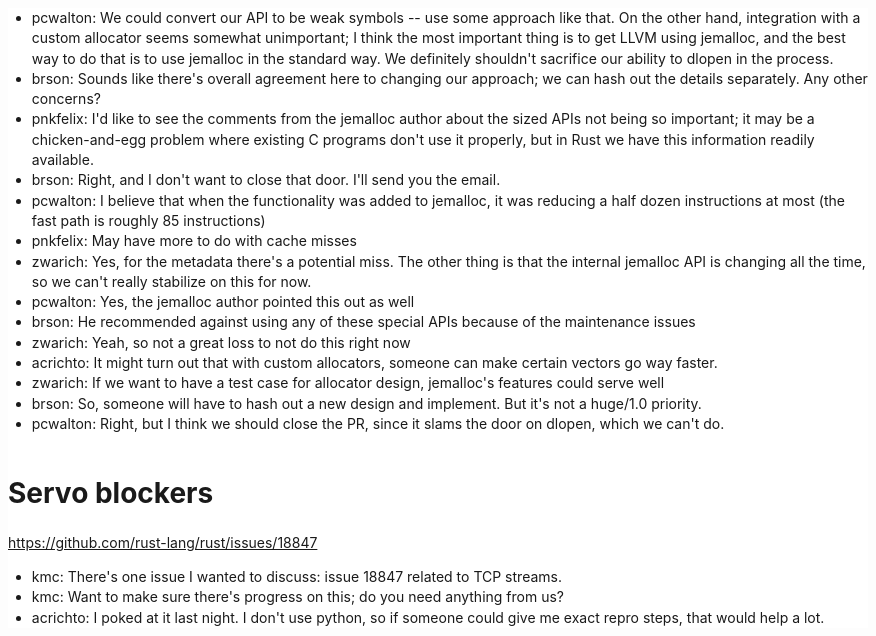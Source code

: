 - pcwalton: We could convert our API to be weak symbols -- use some approach like that. On the other hand, integration with a custom allocator seems somewhat unimportant; I think the most important thing is to get LLVM using jemalloc, and the best way to do that is to use jemalloc in the standard way. We definitely shouldn't sacrifice our ability to dlopen in the process.
- brson: Sounds like there's overall agreement here to changing our approach; we can hash out the details separately. Any other concerns?
- pnkfelix: I'd like to see the comments from the jemalloc author about the sized APIs not being so important; it may be a chicken-and-egg problem where existing C programs don't use it properly, but in Rust we have this information readily available.
- brson: Right, and I don't want to close that door. I'll send you the email.
- pcwalton: I believe that when the functionality was added to jemalloc, it was reducing a half dozen instructions at most (the fast path is roughly 85 instructions)
- pnkfelix: May have more to do with cache misses
- zwarich: Yes, for the metadata there's a potential miss. The other thing is that the internal jemalloc API is changing all the time, so we can't really stabilize on this for now.
- pcwalton: Yes, the jemalloc author pointed this out as well
- brson: He recommended against using any of these special APIs because of the maintenance issues
- zwarich: Yeah, so not a great loss to not do this right now
- acrichto: It might turn out that with custom allocators, someone can make certain vectors go way faster. 
- zwarich: If we want to have a test case for allocator design, jemalloc's features could serve well
- brson: So, someone will have to hash out a new design and implement. But it's not a huge/1.0 priority.
- pcwalton: Right, but I think we should close the PR, since it slams the door on dlopen, which we can't do.

# Servo blockers

https://github.com/rust-lang/rust/issues/18847

- kmc: There's one issue I wanted to discuss: issue 18847 related to TCP streams.
- kmc: Want to make sure there's progress on this; do you need anything from us?
- acrichto: I poked at it last night. I don't use python, so if someone could give me exact repro steps, that would help a lot.

